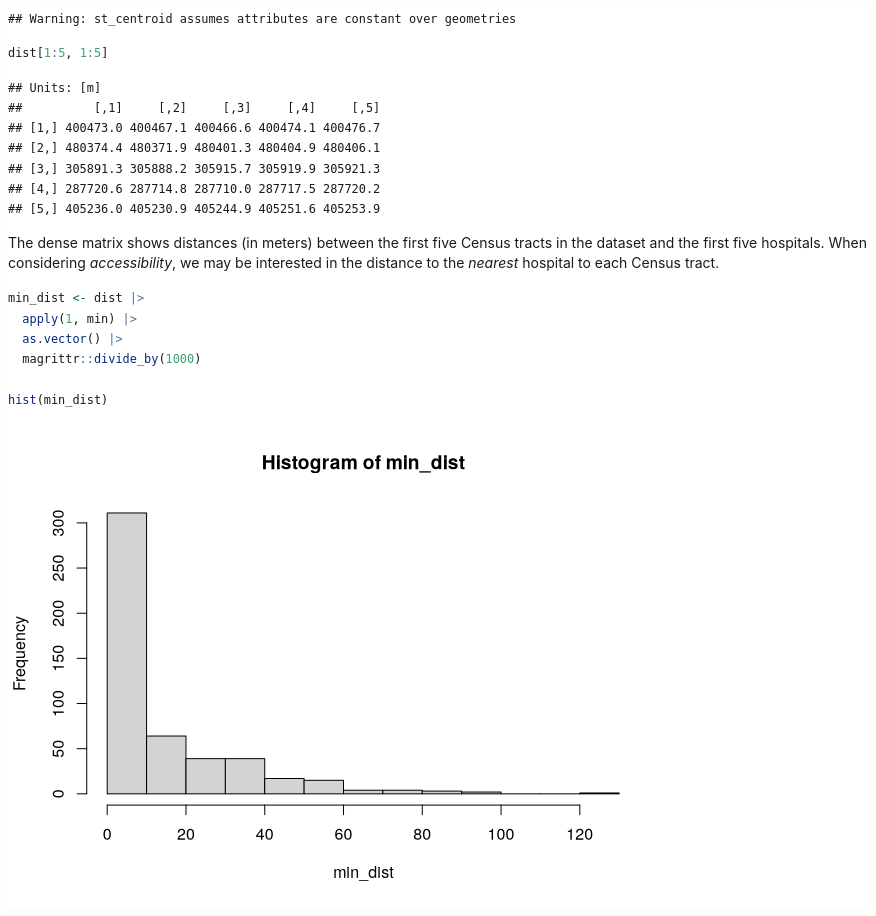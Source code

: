     ## Warning: st_centroid assumes attributes are constant over geometries

``` r
dist[1:5, 1:5]
```

    ## Units: [m]
    ##          [,1]     [,2]     [,3]     [,4]     [,5]
    ## [1,] 400473.0 400467.1 400466.6 400474.1 400476.7
    ## [2,] 480374.4 480371.9 480401.3 480404.9 480406.1
    ## [3,] 305891.3 305888.2 305915.7 305919.9 305921.3
    ## [4,] 287720.6 287714.8 287710.0 287717.5 287720.2
    ## [5,] 405236.0 405230.9 405244.9 405251.6 405253.9

The dense matrix shows distances (in meters) between the first five
Census tracts in the dataset and the first five hospitals. When
considering *accessibility*, we may be interested in the distance to the
*nearest* hospital to each Census tract.

``` r
min_dist <- dist |> 
  apply(1, min) |> 
  as.vector() |> 
  magrittr::divide_by(1000)

hist(min_dist)
```

![](07.4-DistanceProximity_files/figure-gfm/unnamed-chunk-8-1.png)
